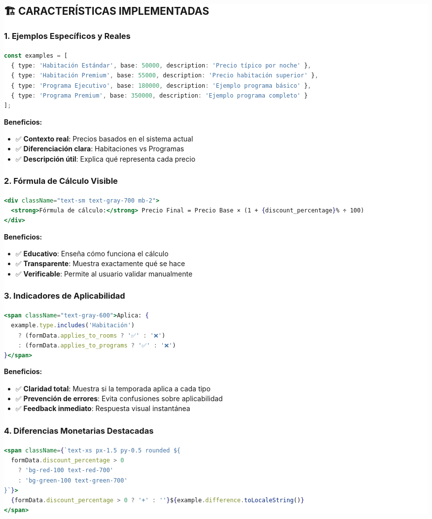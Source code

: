 
## 🏗️ **CARACTERÍSTICAS IMPLEMENTADAS**

### **1. Ejemplos Específicos y Reales**
```typescript
const examples = [
  { type: 'Habitación Estándar', base: 50000, description: 'Precio típico por noche' },
  { type: 'Habitación Premium', base: 55000, description: 'Precio habitación superior' },
  { type: 'Programa Ejecutivo', base: 180000, description: 'Ejemplo programa básico' },
  { type: 'Programa Premium', base: 350000, description: 'Ejemplo programa completo' }
];
```

**Beneficios:**
- ✅ **Contexto real**: Precios basados en el sistema actual
- ✅ **Diferenciación clara**: Habitaciones vs Programas
- ✅ **Descripción útil**: Explica qué representa cada precio

### **2. Fórmula de Cálculo Visible**
```jsx
<div className="text-sm text-gray-700 mb-2">
  <strong>Fórmula de cálculo:</strong> Precio Final = Precio Base × (1 + {discount_percentage}% ÷ 100)
</div>
```

**Beneficios:**
- ✅ **Educativo**: Enseña cómo funciona el cálculo
- ✅ **Transparente**: Muestra exactamente qué se hace
- ✅ **Verificable**: Permite al usuario validar manualmente

### **3. Indicadores de Aplicabilidad**
```jsx
<span className="text-gray-600">Aplica: {
  example.type.includes('Habitación') 
    ? (formData.applies_to_rooms ? '✅' : '❌')
    : (formData.applies_to_programs ? '✅' : '❌')
}</span>
```

**Beneficios:**
- ✅ **Claridad total**: Muestra si la temporada aplica a cada tipo
- ✅ **Prevención de errores**: Evita confusiones sobre aplicabilidad
- ✅ **Feedback inmediato**: Respuesta visual instantánea

### **4. Diferencias Monetarias Destacadas**
```jsx
<span className={`text-xs px-1.5 py-0.5 rounded ${
  formData.discount_percentage > 0 
    ? 'bg-red-100 text-red-700' 
    : 'bg-green-100 text-green-700'
}`}>
  {formData.discount_percentage > 0 ? '+' : ''}${example.difference.toLocaleString()}
</span>
```
